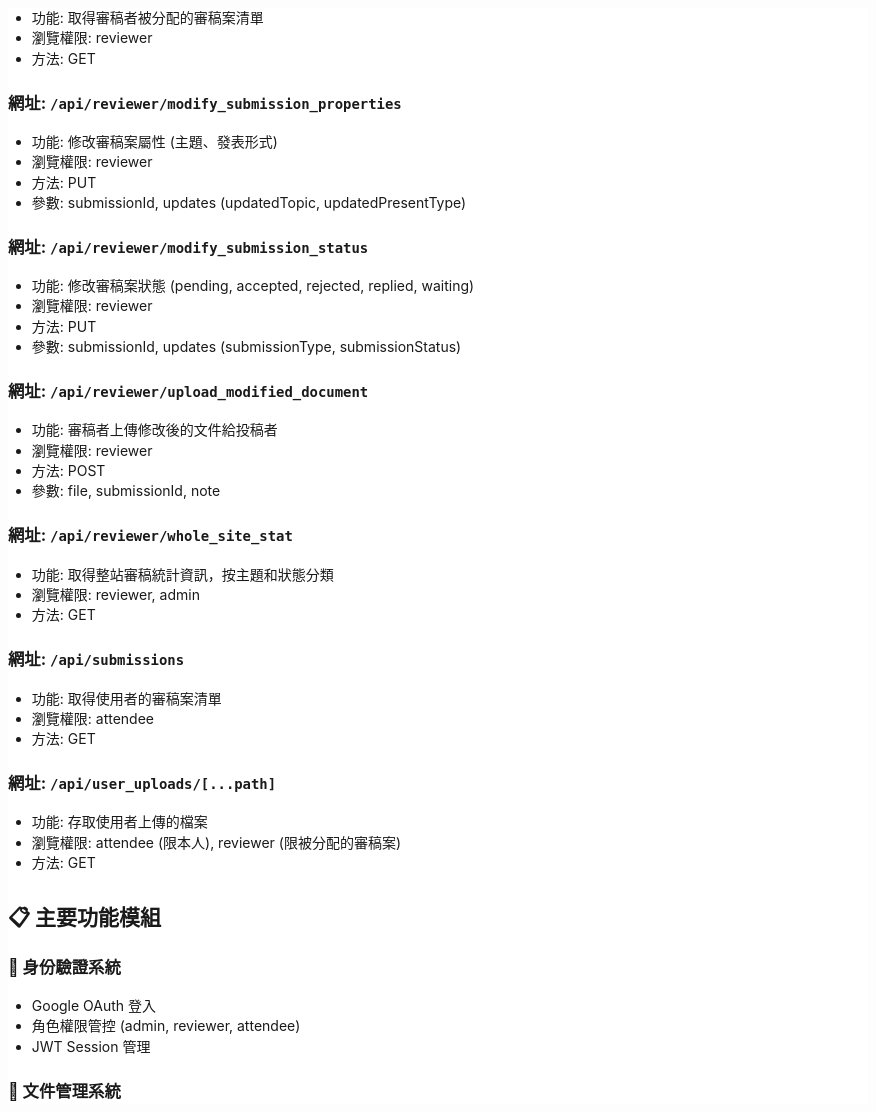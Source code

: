 -   功能: 取得審稿者被分配的審稿案清單
-   瀏覽權限: reviewer
-   方法: GET

### 網址: `/api/reviewer/modify_submission_properties`

-   功能: 修改審稿案屬性 (主題、發表形式)
-   瀏覽權限: reviewer
-   方法: PUT
-   參數: submissionId, updates (updatedTopic, updatedPresentType)

### 網址: `/api/reviewer/modify_submission_status`

-   功能: 修改審稿案狀態 (pending, accepted, rejected, replied, waiting)
-   瀏覽權限: reviewer
-   方法: PUT
-   參數: submissionId, updates (submissionType, submissionStatus)

### 網址: `/api/reviewer/upload_modified_document`

-   功能: 審稿者上傳修改後的文件給投稿者
-   瀏覽權限: reviewer
-   方法: POST
-   參數: file, submissionId, note

### 網址: `/api/reviewer/whole_site_stat`

-   功能: 取得整站審稿統計資訊，按主題和狀態分類
-   瀏覽權限: reviewer, admin
-   方法: GET

### 網址: `/api/submissions`

-   功能: 取得使用者的審稿案清單
-   瀏覽權限: attendee
-   方法: GET

### 網址: `/api/user_uploads/[...path]`

-   功能: 存取使用者上傳的檔案
-   瀏覽權限: attendee (限本人), reviewer (限被分配的審稿案)
-   方法: GET

## 📋 主要功能模組

### 🔐 身份驗證系統

-   Google OAuth 登入
-   角色權限管控 (admin, reviewer, attendee)
-   JWT Session 管理

### 📄 文件管理系統
